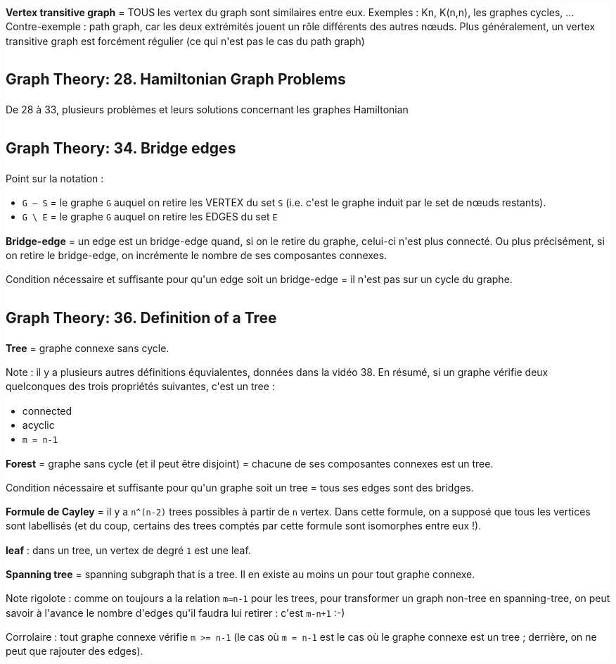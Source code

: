 **Vertex transitive graph** = TOUS les vertex du graph sont similaires entre eux. Exemples : Kn, K(n,n), les graphes cycles, ... Contre-exemple : path graph, car les deux extrémités jouent un rôle différents des autres nœuds. Plus généralement, un vertex transitive graph est forcément régulier (ce qui n'est pas le cas du path graph)

## Graph Theory: 28. Hamiltonian Graph Problems

De 28 à 33, plusieurs problèmes et leurs solutions concernant les graphes Hamiltonian

## Graph Theory: 34. Bridge edges

Point sur la notation :

- `G — S` = le graphe `G` auquel on retire les VERTEX du set `S` (i.e. c'est le graphe induit par le set de nœuds restants).
- `G \ E` = le graphe `G` auquel on retire les EDGES du set `E`

**Bridge-edge** = un edge est un bridge-edge quand, si on le retire du graphe, celui-ci n'est plus connecté. Ou plus précisément, si on retire le bridge-edge, on incrémente le nombre de ses composantes connexes.

Condition nécessaire et suffisante pour qu'un edge soit un bridge-edge = il n'est pas sur un cycle du graphe.

## Graph Theory: 36. Definition of a Tree

**Tree** = graphe connexe sans cycle.

Note : il y a plusieurs autres définitions équvialentes, données dans la vidéo 38. En résumé, si un graphe vérifie deux quelconques des trois propriétés suivantes, c'est un tree :
- connected
- acyclic
- `m = n-1`

**Forest** = graphe sans cycle (et il peut être disjoint) = chacune de ses composantes connexes est un tree.

Condition nécessaire et suffisante pour qu'un graphe soit un tree = tous ses edges sont des bridges.

**Formule de Cayley** = il y a `n^(n-2)` trees possibles à partir de `n` vertex. Dans cette formule, on a supposé que tous les vertices sont labellisés (et du coup, certains des trees comptés par cette formule sont isomorphes entre eux !).

**leaf** : dans un tree, un vertex de degré `1` est une leaf.

**Spanning tree** = spanning subgraph that is a tree. Il en existe au moins un pour tout graphe connexe.

Note rigolote : comme on toujours a la relation `m=n-1` pour les trees, pour transformer un graph non-tree en spanning-tree, on peut savoir à l'avance le nombre d'edges qu'il faudra lui retirer : c'est `m-n+1` :-)

Corrolaire : tout graphe connexe vérifie `m >= n-1` (le cas où `m = n-1` est le cas où le graphe connexe est un tree ; derrière, on ne peut que rajouter des edges).
